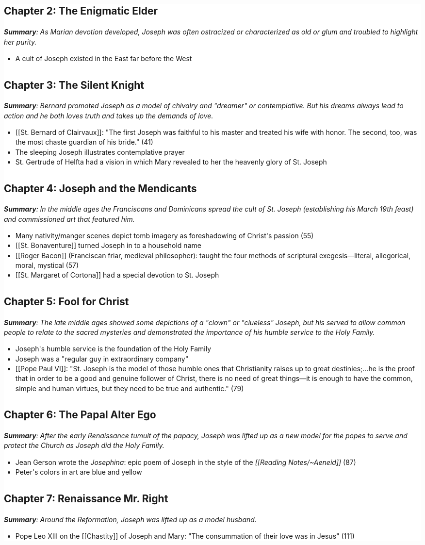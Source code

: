 ## Chapter 2: The Enigmatic Elder
_**Summary**: As Marian devotion developed, Joseph was often ostracized or characterized as old or glum and troubled to highlight her purity._
- A cult of Joseph existed in the East far before the West


## Chapter 3: The Silent Knight
_**Summary**: Bernard promoted Joseph as a model of chivalry and "dreamer" or contemplative. But his dreams always lead to action and he both loves truth and takes up the demands of love._
- [[St. Bernard of Clairvaux]]: "The first Joseph was faithful to his master and treated his wife with honor. The second, too, was the most chaste guardian of his bride." (41)
- The sleeping Joseph illustrates contemplative prayer
- St. Gertrude of Helfta had a vision in which Mary revealed to her the heavenly glory of St. Joseph


## Chapter 4: Joseph and the Mendicants
_**Summary**: In the middle ages the Franciscans and Dominicans spread the cult of St. Joseph (establishing his March 19th feast) and commissioned art that featured him._
- Many nativity/manger scenes depict tomb imagery as foreshadowing of Christ's passion (55)
- [[St. Bonaventure]] turned Joseph in to a household name
- [[Roger Bacon]] (Franciscan friar, medieval philosopher): taught the four methods of scriptural exegesis—literal, allegorical, moral, mystical (57)
- [[St. Margaret of Cortona]] had a special devotion to St. Joseph



## Chapter 5: Fool for Christ
_**Summary**: The late middle ages showed some depictions of a "clown" or "clueless" Joseph, but his served to allow common people to relate to the sacred mysteries and demonstrated the importance of his humble service to the Holy Family._
- Joseph's humble service is the foundation of the Holy Family
- Joseph was a "regular guy in extraordinary company"
- [[Pope Paul VI]]: "St. Joseph is the model of those humble ones that Christianity raises up to great destinies;...he is the proof that in order to be a good and genuine follower of Christ, there is no need of great things—it is enough to have the common, simple and human virtues, but they need to be true and authentic." (79)



## Chapter 6: The Papal Alter Ego
_**Summary**: After the early Renaissance tumult of the papacy, Joseph was lifted up as a new model for the popes to serve and protect the Church as Joseph did the Holy Family._
- Jean Gerson wrote the *Josephina*: epic poem of Joseph in the style of the *[[Reading Notes/~Aeneid]]* (87)
- Peter's colors in art are blue and yellow


## Chapter 7: Renaissance Mr. Right
_**Summary**: Around the Reformation, Joseph was lifted up as a model husband._
- Pope Leo XIII on the [[Chastity]] of Joseph and Mary: "The consummation of their love was in Jesus" (111)
